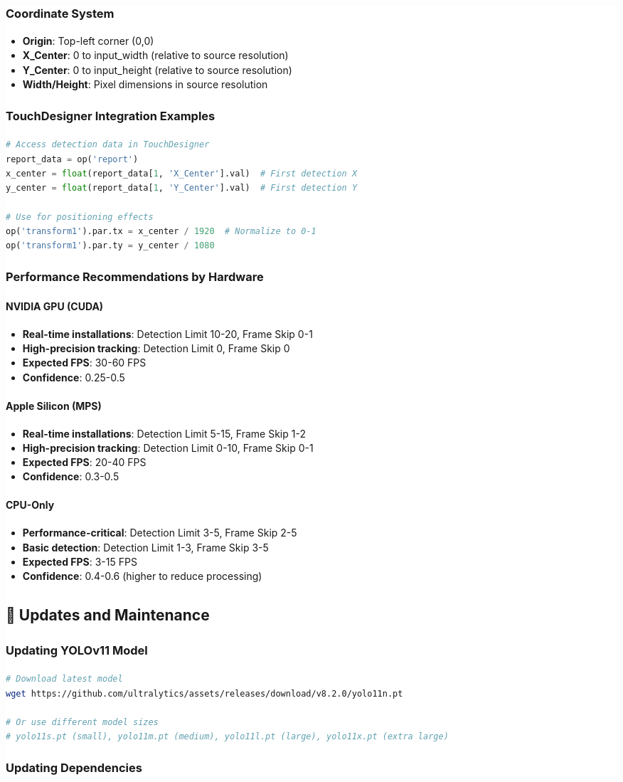 ### Coordinate System
- **Origin**: Top-left corner (0,0)
- **X_Center**: 0 to input_width (relative to source resolution)
- **Y_Center**: 0 to input_height (relative to source resolution)
- **Width/Height**: Pixel dimensions in source resolution

### TouchDesigner Integration Examples
```python
# Access detection data in TouchDesigner
report_data = op('report')
x_center = float(report_data[1, 'X_Center'].val)  # First detection X
y_center = float(report_data[1, 'Y_Center'].val)  # First detection Y

# Use for positioning effects
op('transform1').par.tx = x_center / 1920  # Normalize to 0-1
op('transform1').par.ty = y_center / 1080
```

### Performance Recommendations by Hardware

#### NVIDIA GPU (CUDA)
- **Real-time installations**: Detection Limit 10-20, Frame Skip 0-1
- **High-precision tracking**: Detection Limit 0, Frame Skip 0
- **Expected FPS**: 30-60 FPS
- **Confidence**: 0.25-0.5

#### Apple Silicon (MPS)
- **Real-time installations**: Detection Limit 5-15, Frame Skip 1-2
- **High-precision tracking**: Detection Limit 0-10, Frame Skip 0-1
- **Expected FPS**: 20-40 FPS
- **Confidence**: 0.3-0.5

#### CPU-Only
- **Performance-critical**: Detection Limit 3-5, Frame Skip 2-5
- **Basic detection**: Detection Limit 1-3, Frame Skip 3-5
- **Expected FPS**: 3-15 FPS
- **Confidence**: 0.4-0.6 (higher to reduce processing)

## 🔄 Updates and Maintenance

### Updating YOLOv11 Model
```bash
# Download latest model
wget https://github.com/ultralytics/assets/releases/download/v8.2.0/yolo11n.pt

# Or use different model sizes
# yolo11s.pt (small), yolo11m.pt (medium), yolo11l.pt (large), yolo11x.pt (extra large)
```

### Updating Dependencies
